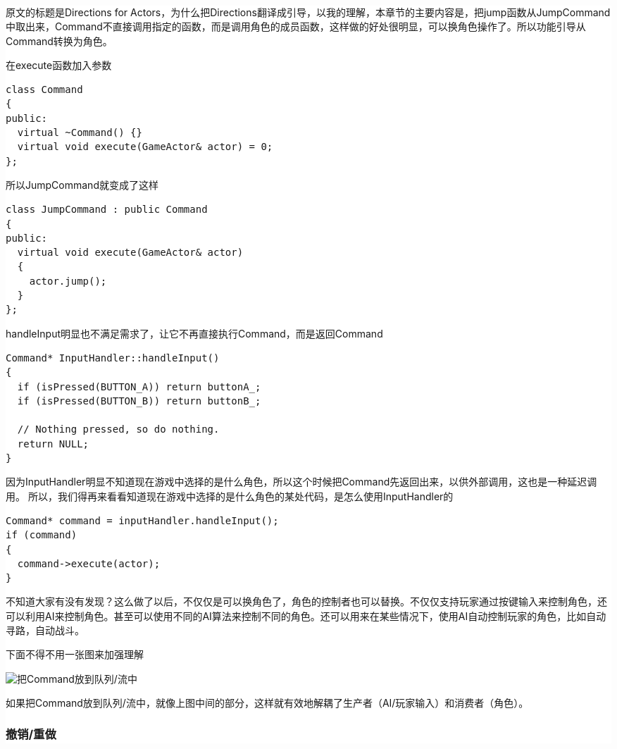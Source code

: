 原文的标题是Directions for Actors，为什么把Directions翻译成引导，以我的理解，本章节的主要内容是，把jump函数从JumpCommand中取出来，Command不直接调用指定的函数，而是调用角色的成员函数，这样做的好处很明显，可以换角色操作了。所以功能引导从Command转换为角色。

在execute函数加入参数

<pre lang='cpp'>class Command
{
public:
  virtual ~Command() {}
  virtual void execute(GameActor& actor) = 0;
};
</pre>

所以JumpCommand就变成了这样

<pre lang='cpp'>class JumpCommand : public Command
{
public:
  virtual void execute(GameActor& actor)
  {
    actor.jump();
  }
};
</pre>

handleInput明显也不满足需求了，让它不再直接执行Command，而是返回Command

<pre lang='cpp'>Command* InputHandler::handleInput()
{
  if (isPressed(BUTTON_A)) return buttonA_;
  if (isPressed(BUTTON_B)) return buttonB_;

  // Nothing pressed, so do nothing.
  return NULL;
}
</pre>

因为InputHandler明显不知道现在游戏中选择的是什么角色，所以这个时候把Command先返回出来，以供外部调用，这也是一种延迟调用。 所以，我们得再来看看知道现在游戏中选择的是什么角色的某处代码，是怎么使用InputHandler的

<pre lang='cpp'>Command* command = inputHandler.handleInput();
if (command)
{
  command->execute(actor);
}
</pre>

不知道大家有没有发现？这么做了以后，不仅仅是可以换角色了，角色的控制者也可以替换。不仅仅支持玩家通过按键输入来控制角色，还可以利用AI来控制角色。甚至可以使用不同的AI算法来控制不同的角色。还可以用来在某些情况下，使用AI自动控制玩家的角色，比如自动寻路，自动战斗。

下面不得不用一张图来加强理解

![把Command放到队列/流中][5]

如果把Command放到队列/流中，就像上图中间的部分，这样就有效地解耦了生产者（AI/玩家输入）和消费者（角色）。

### 撤销/重做


 [1]: http://gameprogrammingpatterns.com/
 [2]: http://c2.com/cgi/wiki?GangOfFour
 [3]: http://en.wikipedia.org/wiki/Design_Patterns
 [4]: http://en.wikipedia.org/wiki/First-class_function
 [5]: http://jennal.com/wp-content/uploads/2014/08/command-stream.png
 [6]: http://jennal.com/wp-content/uploads/2014/08/command-undo.png